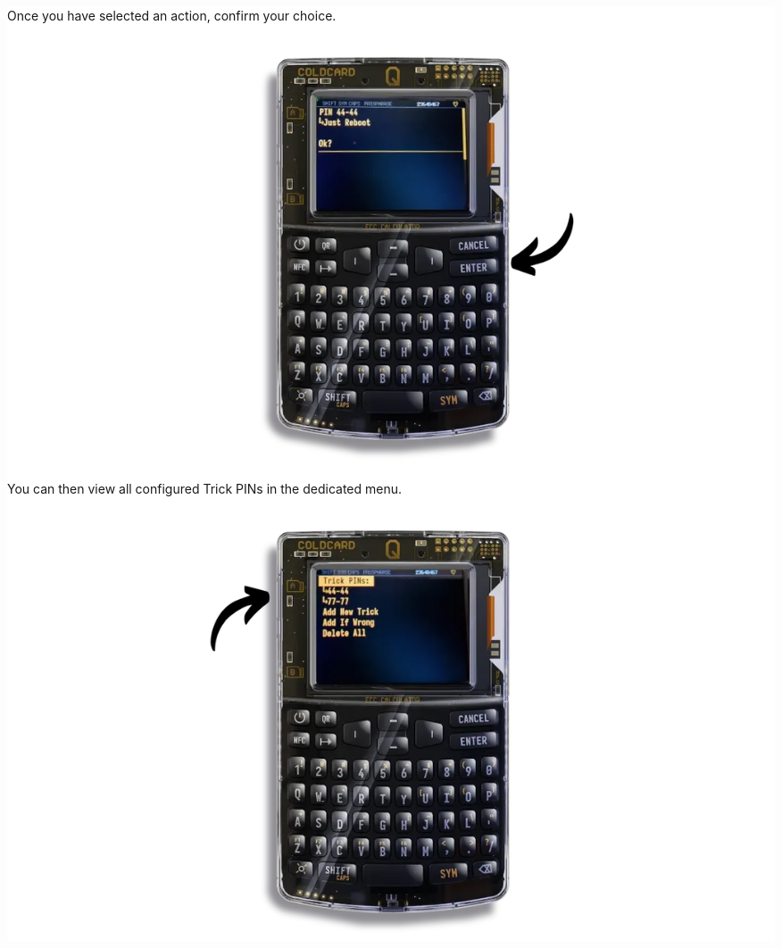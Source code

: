 Once you have selected an action, confirm your choice.

![CCQ](assets/fr/21.webp)

You can then view all configured Trick PINs in the dedicated menu.

![CCQ](assets/fr/22.webp)

